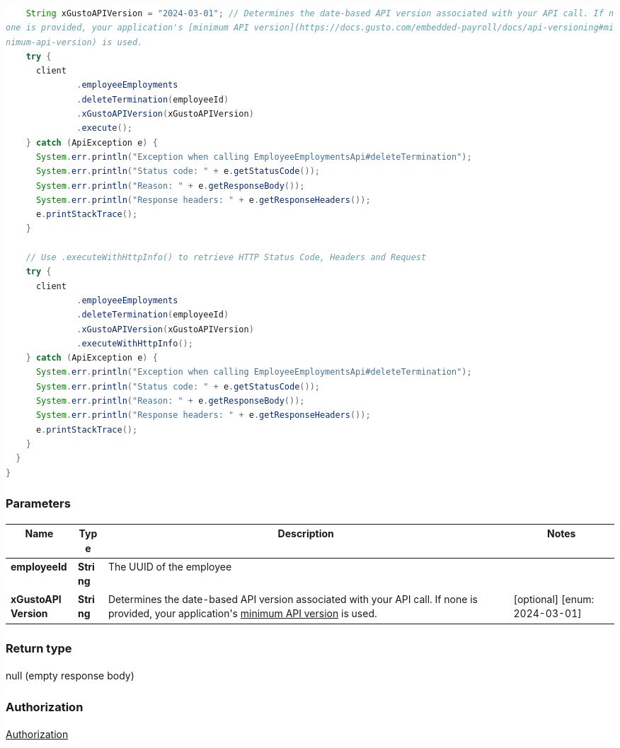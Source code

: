```java
    String xGustoAPIVersion = "2024-03-01"; // Determines the date-based API version associated with your API call. If none is provided, your application's [minimum API version](https://docs.gusto.com/embedded-payroll/docs/api-versioning#minimum-api-version) is used.
    try {
      client
              .employeeEmployments
              .deleteTermination(employeeId)
              .xGustoAPIVersion(xGustoAPIVersion)
              .execute();
    } catch (ApiException e) {
      System.err.println("Exception when calling EmployeeEmploymentsApi#deleteTermination");
      System.err.println("Status code: " + e.getStatusCode());
      System.err.println("Reason: " + e.getResponseBody());
      System.err.println("Response headers: " + e.getResponseHeaders());
      e.printStackTrace();
    }

    // Use .executeWithHttpInfo() to retrieve HTTP Status Code, Headers and Request
    try {
      client
              .employeeEmployments
              .deleteTermination(employeeId)
              .xGustoAPIVersion(xGustoAPIVersion)
              .executeWithHttpInfo();
    } catch (ApiException e) {
      System.err.println("Exception when calling EmployeeEmploymentsApi#deleteTermination");
      System.err.println("Status code: " + e.getStatusCode());
      System.err.println("Reason: " + e.getResponseBody());
      System.err.println("Response headers: " + e.getResponseHeaders());
      e.printStackTrace();
    }
  }
}

```

### Parameters

| Name | Type | Description  | Notes |
|------------- | ------------- | ------------- | -------------|
| **employeeId** | **String**| The UUID of the employee | |
| **xGustoAPIVersion** | **String**| Determines the date-based API version associated with your API call. If none is provided, your application&#39;s [minimum API version](https://docs.gusto.com/embedded-payroll/docs/api-versioning#minimum-api-version) is used. | [optional] [enum: 2024-03-01] |

### Return type

null (empty response body)

### Authorization

[Authorization](../README.md#Authorization)
